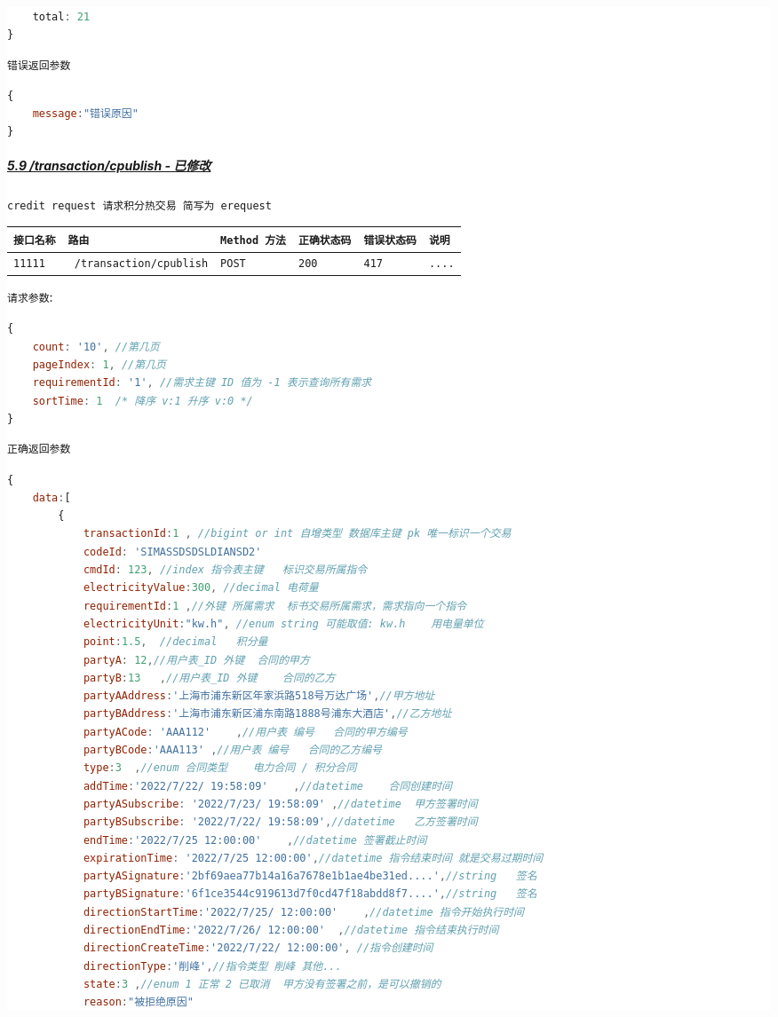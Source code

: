 ```javascript
    total: 21
}
```

`错误返回参数`

```javascript
{
    message:"错误原因"
}
```





##### [5.9  /transaction/cpublish - 已修改](#)

`credit request 请求积分热交易 简写为 erequest`

| `接口名称` | `路由`                   | `Method 方法` | `正确状态码` | `错误状态码` | `说明` |
| :--------- | :----------------------- | :------------ | :----------- | :----------- | :----- |
| `11111`    | ` /transaction/cpublish` | `POST`        | `200`        | `417`        | `....` |



`请求参数`:

```javascript
{ 
    count: '10', //第几页
    pageIndex: 1, //第几页
    requirementId: '1', //需求主键 ID 值为 -1 表示查询所有需求
    sortTime: 1  /* 降序 v:1 升序 v:0 */
}
```

`正确返回参数`

```javascript
{
 	data:[
        {
            transactionId:1 , //bigint or int 自增类型 数据库主键 pk	唯一标识一个交易
            codeId: 'SIMASSDSDSLDIANSD2'
            cmdId: 123, //index 指令表主键	标识交易所属指令
            electricityValue:300, //decimal	电荷量
            requirementId:1 ,//外键 所属需求	标书交易所属需求，需求指向一个指令
            electricityUnit:"kw.h",	//enum string 可能取值: kw.h	用电量单位
            point:1.5,	//decimal	积分量
            partyA:	12,//用户表_ID 外键	合同的甲方
            partyB:13	,//用户表_ID 外键	合同的乙方
            partyAAddress:'上海市浦东新区年家浜路518号万达广场',//甲方地址
            partyBAddress:'上海市浦东新区浦东南路1888号浦东大酒店',//乙方地址
            partyACode: 'AAA112'	,//用户表 编号	合同的甲方编号
            partyBCode:'AAA113'	,//用户表 编号	合同的乙方编号
            type:3	,//enum 合同类型	电力合同 / 积分合同
            addTime:'2022/7/22/ 19:58:09'	 ,//datetime	合同创建时间
            partyASubscribe: '2022/7/23/ 19:58:09' ,//datetime	甲方签署时间
            partyBSubscribe: '2022/7/22/ 19:58:09',//datetime	乙方签署时间
            endTime:'2022/7/25 12:00:00'	,//datetime	签署截止时间
            expirationTime:	'2022/7/25 12:00:00',//datetime	指令结束时间 就是交易过期时间
            partyASignature:'2bf69aea77b14a16a7678e1b1ae4be31ed....',//string	签名
            partyBSignature:'6f1ce3544c919613d7f0cd47f18abdd8f7....',//string	签名
            directionStartTime:'2022/7/25/ 12:00:00'	,//datetime	指令开始执行时间
            directionEndTime:'2022/7/26/ 12:00:00'	,//datetime	指令结束执行时间
            directionCreateTime:'2022/7/22/ 12:00:00', //指令创建时间
            directionType:'削峰',//指令类型 削峰 其他...
            state:3	,//enum 1 正常 2 已取消	甲方没有签署之前，是可以撤销的
            reason:"被拒绝原因"
```